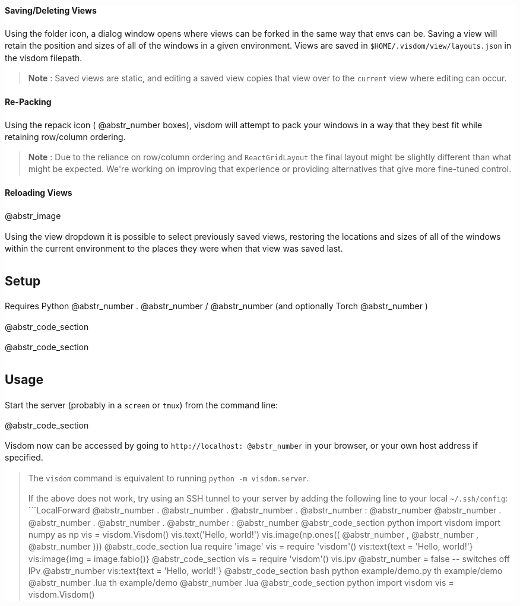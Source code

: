 #### Saving/Deleting Views

Using the folder icon, a dialog window opens where views can be forked in the same way that envs can be. Saving a view will retain the position and sizes of all of the windows in a given environment. Views are saved in `$HOME/.visdom/view/layouts.json` in the visdom filepath.

> **Note** : Saved views are static, and editing a saved view copies that view over to the `current` view where editing can occur.

#### Re-Packing

Using the repack icon ( @abstr_number boxes), visdom will attempt to pack your windows in a way that they best fit while retaining row/column ordering.

> **Note** : Due to the reliance on row/column ordering and `ReactGridLayout` the final layout might be slightly different than what might be expected. We're working on improving that experience or providing alternatives that give more fine-tuned control.

#### Reloading Views

@abstr_image 

Using the view dropdown it is possible to select previously saved views, restoring the locations and sizes of all of the windows within the current environment to the places they were when that view was saved last.

## Setup

Requires Python @abstr_number . @abstr_number / @abstr_number (and optionally Torch @abstr_number )

@abstr_code_section 

@abstr_code_section 

## Usage

Start the server (probably in a `screen` or `tmux`) from the command line:

@abstr_code_section 

Visdom now can be accessed by going to `http://localhost: @abstr_number` in your browser, or your own host address if specified.

> The `visdom` command is equivalent to running `python -m visdom.server`.
> 
> If the above does not work, try using an SSH tunnel to your server by adding the following line to your local `~/.ssh/config`: ```LocalForward @abstr_number . @abstr_number . @abstr_number . @abstr_number : @abstr_number @abstr_number . @abstr_number . @abstr_number . @abstr_number : @abstr_number @abstr_code_section python import visdom import numpy as np vis = visdom.Visdom() vis.text('Hello, world!') vis.image(np.ones(( @abstr_number , @abstr_number , @abstr_number ))) @abstr_code_section lua require 'image' vis = require 'visdom'() vis:text{text = 'Hello, world!'} vis:image{img = image.fabio()} @abstr_code_section vis = require 'visdom'() vis.ipv @abstr_number = false -- switches off IPv @abstr_number vis:text{text = 'Hello, world!'} @abstr_code_section bash python example/demo.py th example/demo @abstr_number .lua th example/demo @abstr_number .lua @abstr_code_section python import visdom vis = visdom.Visdom()
